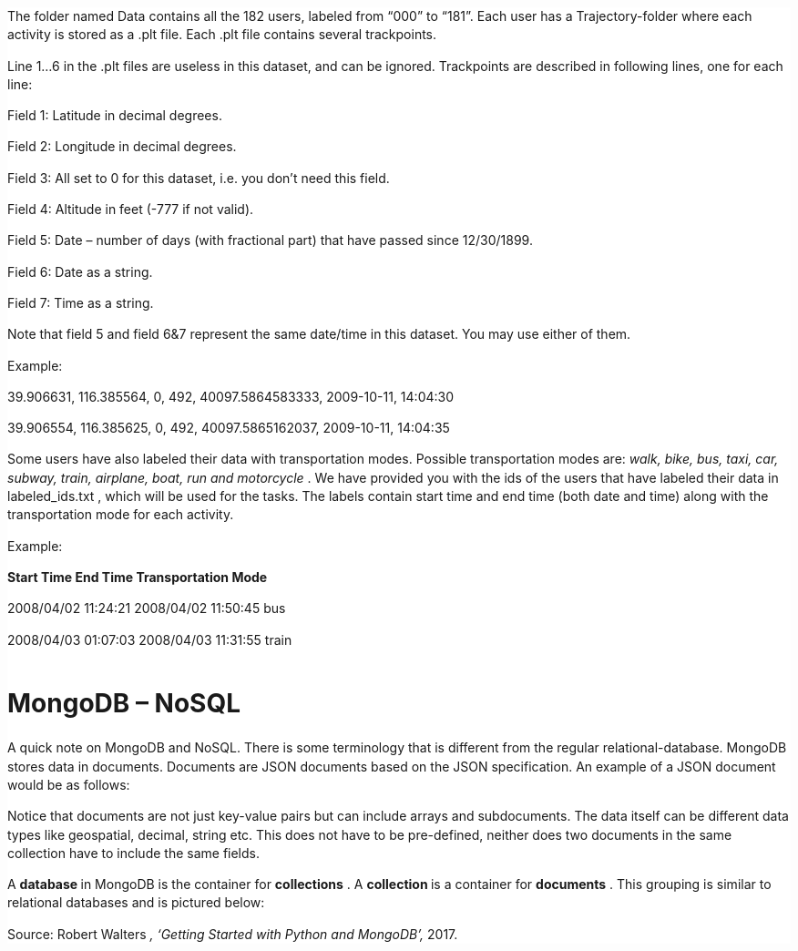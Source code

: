 The folder named Data contains all the 182 users, labeled from “000” to “181”. Each  user has a Trajectory-folder where each activity is stored as a .plt file. Each .plt file  contains several trackpoints.

Line 1…6 in the .plt files are useless in this dataset, and can be ignored. Trackpoints are  described in following lines, one for each line:

Field 1: Latitude in decimal degrees.

Field 2: Longitude in decimal degrees.

Field 3: All set to 0 for this dataset, i.e. you don’t need this field.

Field 4: Altitude in feet (-777 if not valid).

Field 5: Date – number of days (with fractional part) that have passed since  12/30/1899.

Field 6: Date as a string.

Field 7: Time as a string.

Note that field 5 and field 6&amp;7 represent the same date/time in this dataset. You may  use either of them.

Example:

39.906631, 116.385564, 0, 492, 40097.5864583333, 2009-10-11, 14:04:30

39.906554, 116.385625, 0, 492, 40097.5865162037, 2009-10-11, 14:04:35

Some users have also labeled their data with transportation modes. Possible  transportation modes are: <em> walk, bike, bus, taxi, car, subway, train, airplane, boat, run and  motorcycle</em> . We have provided you with the ids of the users that have labeled their data  in  labeled_ids.txt , which will be used for the tasks. The labels contain start time      and end time (both date and time) along with the transportation mode for each activity.

Example:

<strong> Start Time                               End Time                                 Transportation Mode </strong>

2008/04/02 11:24:21               2008/04/02 11:50:45            bus

2008/04/03 01:07:03               2008/04/03 11:31:55            train

<h1> MongoDB – NoSQL</h1>

A quick note on MongoDB and NoSQL. There is some terminology that is different  from the regular relational-database. MongoDB stores data in documents. Documents  are JSON documents based on the JSON specification.  An example of a JSON document would be as follows:

Notice that documents are not just key-value pairs but can include arrays and  subdocuments. The data itself can be different data types like geospatial, decimal,  string etc. This does not have to be pre-defined, neither does two documents in the  same collection have to include the same fields.

A <strong> database </strong> in MongoDB is the container for <strong> collections</strong> . A <strong> collection </strong> is a container for <strong> documents</strong> . This grouping is similar to relational databases and is pictured below:

Source: Robert Walters<em> , ‘Getting Started with Python and MongoDB’, </em> 2017.
